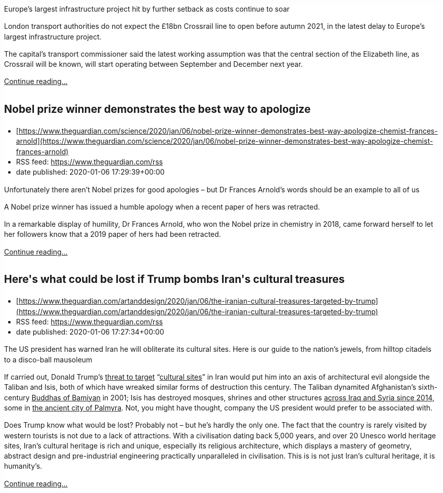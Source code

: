 <p>Europe’s largest infrastructure project hit by further setback as costs continue to soar</p><p>London transport authorities do not expect the £18bn Crossrail line to open before autumn 2021, in the latest delay to Europe’s largest infrastructure project.</p><p>The capital’s transport commissioner said the latest working assumption was that the central section of the Elizabeth line, as Crossrail will be known, will start operating between September and December next year.</p> <a href="https://www.theguardian.com/uk-news/2020/jan/06/crossrail-line-delayed-autumn-2021">Continue reading...</a>

## Nobel prize winner demonstrates the best way to apologize
 - [https://www.theguardian.com/science/2020/jan/06/nobel-prize-winner-demonstrates-best-way-apologize-chemist-frances-arnold](https://www.theguardian.com/science/2020/jan/06/nobel-prize-winner-demonstrates-best-way-apologize-chemist-frances-arnold)
 - RSS feed: https://www.theguardian.com/rss
 - date published: 2020-01-06 17:29:39+00:00

<p>Unfortunately there aren’t Nobel prizes for good apologies – but Dr Frances Arnold’s words should be an example to all of us</p><p>A Nobel prize winner has issued a humble apology when a recent paper of hers was retracted.</p><p>In a remarkable display of humility, Dr Frances Arnold, who won the Nobel prize in chemistry in 2018, came forward herself to let her followers know that a 2019 paper of hers had been retracted.</p> <a href="https://www.theguardian.com/science/2020/jan/06/nobel-prize-winner-demonstrates-best-way-apologize-chemist-frances-arnold">Continue reading...</a>

## Here's what could be lost if Trump bombs Iran's cultural treasures
 - [https://www.theguardian.com/artanddesign/2020/jan/06/the-iranian-cultural-treasures-targeted-by-trump](https://www.theguardian.com/artanddesign/2020/jan/06/the-iranian-cultural-treasures-targeted-by-trump)
 - RSS feed: https://www.theguardian.com/rss
 - date published: 2020-01-06 17:27:34+00:00

<p>The US president has warned Iran he will obliterate its cultural sites. Here is our guide to the nation’s jewels, from hilltop citadels to a disco-ball mausoleum</p><p>If carried out, Donald Trump’s <a href="https://www.theguardian.com/world/2020/jan/05/donald-trump-vows-to-hit-52-sites-very-hard-if-iran-retaliates-for-suleimani-killing">threat to </a><a href="https://www.theguardian.com/world/2020/jan/05/donald-trump-vows-to-hit-52-sites-very-hard-if-iran-retaliates-for-suleimani-killing">target</a> “<a href="https://www.theguardian.com/world/2020/jan/06/suleimani-killing-donald-trump-defends-threat-to-hit-cultural-sites-in-iran">cultural sites</a>” in Iran would put him into an axis of architectural evil alongside the Taliban and Isis, both of which have wreaked similar forms of destruction this century. The Taliban dynamited Afghanistan’s sixth-century <a href="https://www.theguardian.com/world/2015/jan/10/rebuild-bamiyan-buddhas-taliban-afghanistan">Buddhas of Bamiyan</a> in 2001; Isis has destroyed mosques, shrines and other structures <a href="https://www.nationalgeographic.com/news/2015/09/150901-isis-destruction-looting-ancient-sites-iraq-syria-archaeology/">across Iraq and Syria since 2014</a>, some in <a href="https://www.theguardian.com/world/2017/mar/09/inside-palmyra-syria-after-second-isis-islamic-state-occupation">the ancient city of Palmyra</a>. Not, you might have thought, company the US president would prefer to be associated with.</p><p>Does Trump know what would be lost? Probably not – but he’s hardly the only one. The fact that the country is rarely visited by western tourists is not due to a lack of attractions. With a civilisation dating back 5,000 years, and over 20 Unesco world heritage sites, Iran’s cultural heritage is rich and unique, especially its religious architecture, which displays a mastery of geometry, abstract design and pre-industrial engineering practically unparalleled in civilisation. This is is not just Iran’s cultural heritage, it is humanity’s.</p> <a href="https://www.theguardian.com/artanddesign/2020/jan/06/the-iranian-cultural-treasures-targeted-by-trump">Continue reading...</a>

